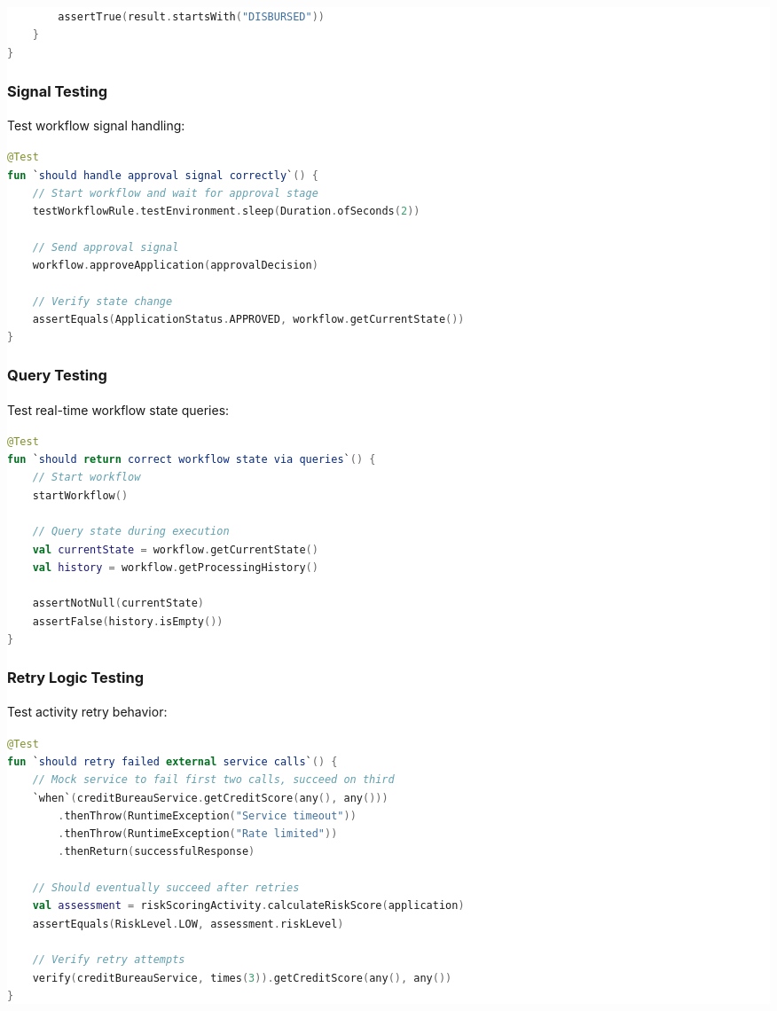 ```kotlin
        assertTrue(result.startsWith("DISBURSED"))
    }
}
```

### **Signal Testing**

Test workflow signal handling:

```kotlin
@Test
fun `should handle approval signal correctly`() {
    // Start workflow and wait for approval stage
    testWorkflowRule.testEnvironment.sleep(Duration.ofSeconds(2))
    
    // Send approval signal
    workflow.approveApplication(approvalDecision)
    
    // Verify state change
    assertEquals(ApplicationStatus.APPROVED, workflow.getCurrentState())
}
```

### **Query Testing**

Test real-time workflow state queries:

```kotlin
@Test
fun `should return correct workflow state via queries`() {
    // Start workflow
    startWorkflow()
    
    // Query state during execution
    val currentState = workflow.getCurrentState()
    val history = workflow.getProcessingHistory()
    
    assertNotNull(currentState)
    assertFalse(history.isEmpty())
}
```

### **Retry Logic Testing**

Test activity retry behavior:

```kotlin
@Test
fun `should retry failed external service calls`() {
    // Mock service to fail first two calls, succeed on third
    `when`(creditBureauService.getCreditScore(any(), any()))
        .thenThrow(RuntimeException("Service timeout"))
        .thenThrow(RuntimeException("Rate limited"))
        .thenReturn(successfulResponse)
    
    // Should eventually succeed after retries
    val assessment = riskScoringActivity.calculateRiskScore(application)
    assertEquals(RiskLevel.LOW, assessment.riskLevel)
    
    // Verify retry attempts
    verify(creditBureauService, times(3)).getCreditScore(any(), any())
}
```
